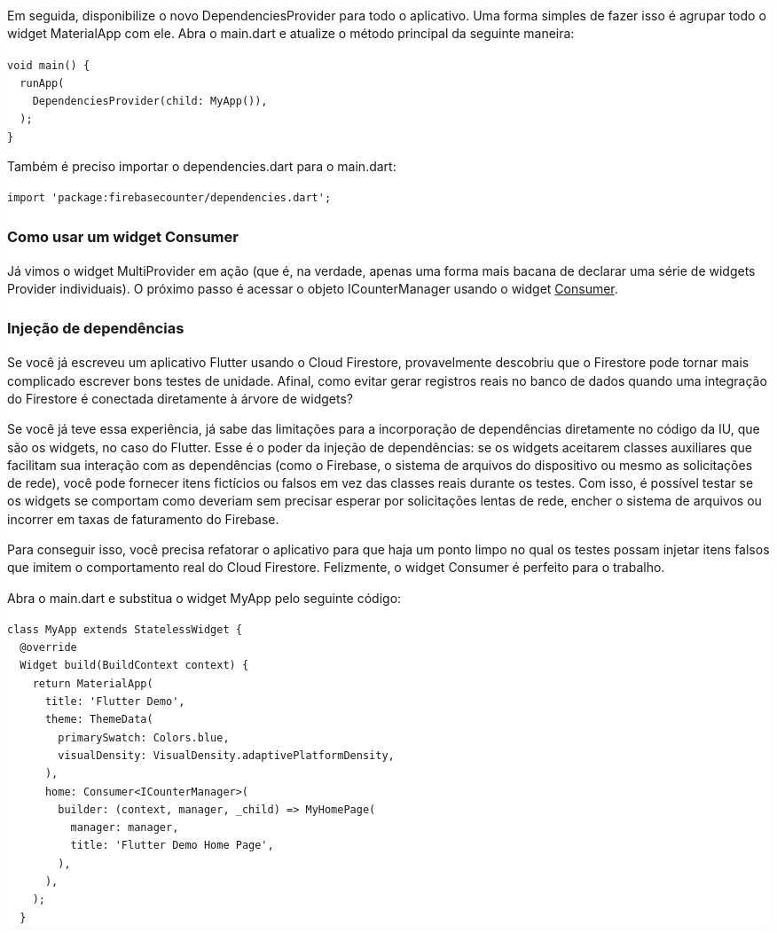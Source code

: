 
Em seguida, disponibilize o novo DependenciesProvider para todo o aplicativo. Uma forma simples de fazer isso é agrupar todo o widget MaterialApp com ele. Abra o main.dart e atualize o método principal da seguinte maneira:

```
void main() {
  runApp(
    DependenciesProvider(child: MyApp()),
  );
}
```

Também é preciso importar o dependencies.dart para o main.dart:

```
import 'package:firebasecounter/dependencies.dart';
```



### Como usar um widget Consumer

Já vimos o widget MultiProvider em ação (que é, na verdade, apenas uma forma mais bacana de declarar uma série de widgets Provider individuais). O próximo passo é acessar o objeto ICounterManager usando o widget [Consumer](https://pub.dev/documentation/provider/latest/provider/Consumer-class.html).



### Injeção de dependências



Se você já escreveu um aplicativo Flutter usando o Cloud Firestore, provavelmente descobriu que o Firestore pode tornar mais complicado escrever bons testes de unidade. Afinal, como evitar gerar registros reais no banco de dados quando uma integração do Firestore é conectada diretamente à árvore de widgets?

Se você já teve essa experiência, já sabe das limitações para a incorporação de dependências diretamente no código da IU, que são os widgets, no caso do Flutter. Esse é o poder da injeção de dependências: se os widgets aceitarem classes auxiliares que facilitam sua interação com as dependências (como o Firebase, o sistema de arquivos do dispositivo ou mesmo as solicitações de rede), você pode fornecer itens fictícios ou falsos em vez das classes reais durante os testes. Com isso, é possível testar se os widgets se comportam como deveriam sem precisar esperar por solicitações lentas de rede, encher o sistema de arquivos ou incorrer em taxas de faturamento do Firebase.

Para conseguir isso, você precisa refatorar o aplicativo para que haja um ponto limpo no qual os testes possam injetar itens falsos que imitem o comportamento real do Cloud Firestore. Felizmente, o widget Consumer é perfeito para o trabalho.



Abra o main.dart e substitua o widget MyApp pelo seguinte código:

```
class MyApp extends StatelessWidget {
  @override
  Widget build(BuildContext context) {
    return MaterialApp(
      title: 'Flutter Demo',
      theme: ThemeData(
        primarySwatch: Colors.blue,
        visualDensity: VisualDensity.adaptivePlatformDensity,
      ),
      home: Consumer<ICounterManager>(
        builder: (context, manager, _child) => MyHomePage(
          manager: manager,
          title: 'Flutter Demo Home Page',
        ),
      ),
    );
  }
```